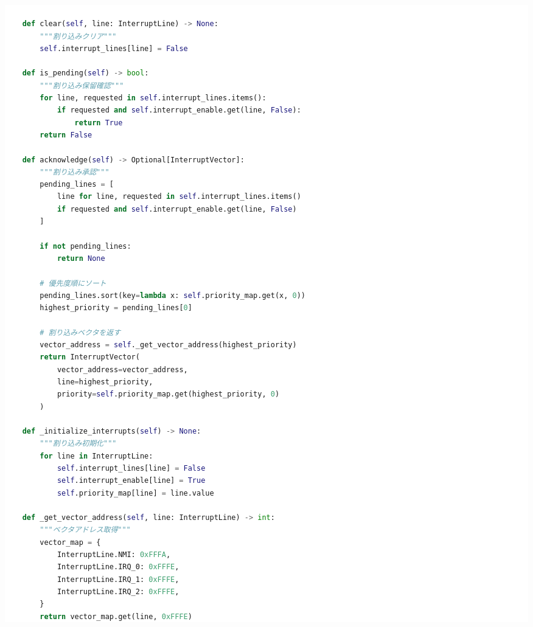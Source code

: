 ```python
    
    def clear(self, line: InterruptLine) -> None:
        """割り込みクリア"""
        self.interrupt_lines[line] = False
    
    def is_pending(self) -> bool:
        """割り込み保留確認"""
        for line, requested in self.interrupt_lines.items():
            if requested and self.interrupt_enable.get(line, False):
                return True
        return False
    
    def acknowledge(self) -> Optional[InterruptVector]:
        """割り込み承認"""
        pending_lines = [
            line for line, requested in self.interrupt_lines.items()
            if requested and self.interrupt_enable.get(line, False)
        ]
        
        if not pending_lines:
            return None
        
        # 優先度順にソート
        pending_lines.sort(key=lambda x: self.priority_map.get(x, 0))
        highest_priority = pending_lines[0]
        
        # 割り込みベクタを返す
        vector_address = self._get_vector_address(highest_priority)
        return InterruptVector(
            vector_address=vector_address,
            line=highest_priority,
            priority=self.priority_map.get(highest_priority, 0)
        )
    
    def _initialize_interrupts(self) -> None:
        """割り込み初期化"""
        for line in InterruptLine:
            self.interrupt_lines[line] = False
            self.interrupt_enable[line] = True
            self.priority_map[line] = line.value
    
    def _get_vector_address(self, line: InterruptLine) -> int:
        """ベクタアドレス取得"""
        vector_map = {
            InterruptLine.NMI: 0xFFFA,
            InterruptLine.IRQ_0: 0xFFFE,
            InterruptLine.IRQ_1: 0xFFFE,
            InterruptLine.IRQ_2: 0xFFFE,
        }
        return vector_map.get(line, 0xFFFE)
```
